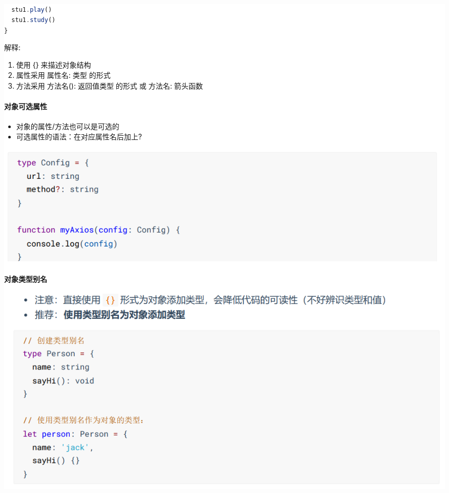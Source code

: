 ```ts
  stu1.play()
  stu1.study()
}
```

解释:

1. 使用 {} 来描述对象结构
2. 属性采用 属性名: 类型 的形式
3. 方法采用 方法名(): 返回值类型 的形式 或 方法名: 箭头函数





#### 对象可选属性

- 对象的属性/方法也可以是可选的
- 可选属性的语法：在对应属性名后加上?

![70615330503](TypeScript.assets/1706153305035.png)



#### 对象类型别名

![70615364884](TypeScript.assets/1706153648840.png)
